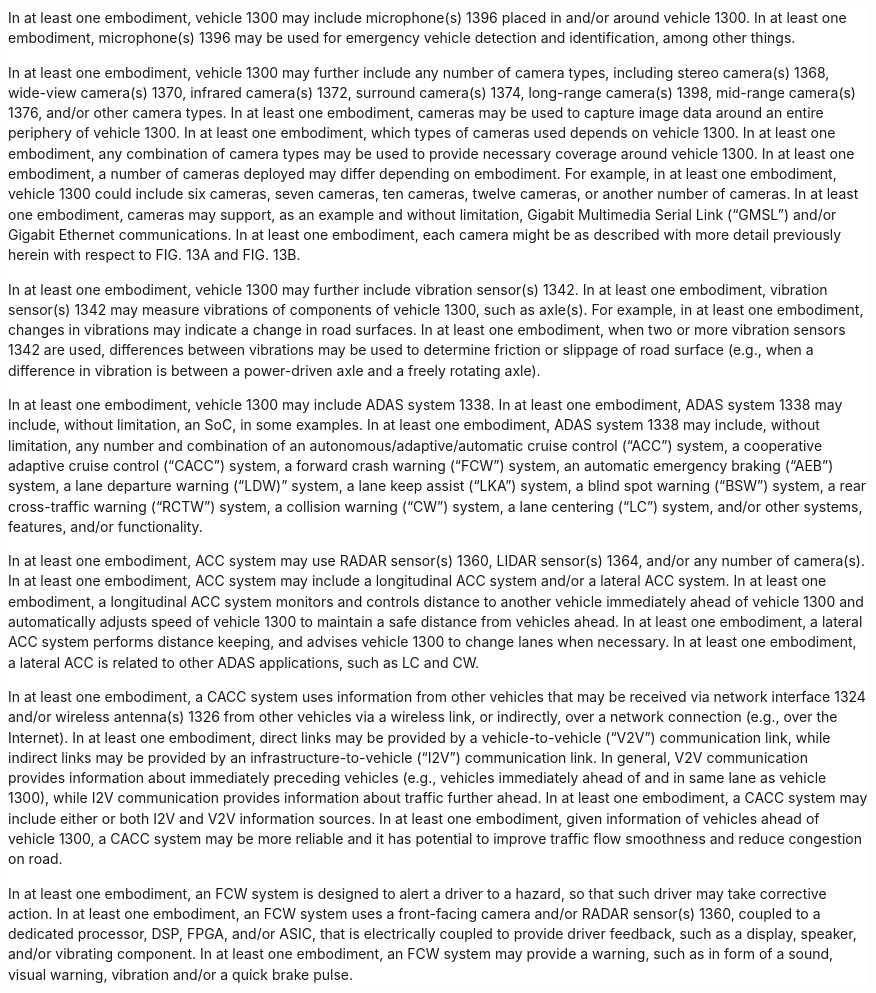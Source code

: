 In at least one embodiment, vehicle 1300 may include microphone(s) 1396 placed in and/or around vehicle 1300. In at least one embodiment, microphone(s) 1396 may be used for emergency vehicle detection and identification, among other things.

In at least one embodiment, vehicle 1300 may further include any number of camera types, including stereo camera(s) 1368, wide-view camera(s) 1370, infrared camera(s) 1372, surround camera(s) 1374, long-range camera(s) 1398, mid-range camera(s) 1376, and/or other camera types. In at least one embodiment, cameras may be used to capture image data around an entire periphery of vehicle 1300. In at least one embodiment, which types of cameras used depends on vehicle 1300. In at least one embodiment, any combination of camera types may be used to provide necessary coverage around vehicle 1300. In at least one embodiment, a number of cameras deployed may differ depending on embodiment. For example, in at least one embodiment, vehicle 1300 could include six cameras, seven cameras, ten cameras, twelve cameras, or another number of cameras. In at least one embodiment, cameras may support, as an example and without limitation, Gigabit Multimedia Serial Link (“GMSL”) and/or Gigabit Ethernet communications. In at least one embodiment, each camera might be as described with more detail previously herein with respect to FIG. 13A and FIG. 13B.

In at least one embodiment, vehicle 1300 may further include vibration sensor(s) 1342. In at least one embodiment, vibration sensor(s) 1342 may measure vibrations of components of vehicle 1300, such as axle(s). For example, in at least one embodiment, changes in vibrations may indicate a change in road surfaces. In at least one embodiment, when two or more vibration sensors 1342 are used, differences between vibrations may be used to determine friction or slippage of road surface (e.g., when a difference in vibration is between a power-driven axle and a freely rotating axle).

In at least one embodiment, vehicle 1300 may include ADAS system 1338. In at least one embodiment, ADAS system 1338 may include, without limitation, an SoC, in some examples. In at least one embodiment, ADAS system 1338 may include, without limitation, any number and combination of an autonomous/adaptive/automatic cruise control (“ACC”) system, a cooperative adaptive cruise control (“CACC”) system, a forward crash warning (“FCW”) system, an automatic emergency braking (“AEB”) system, a lane departure warning (“LDW)” system, a lane keep assist (“LKA”) system, a blind spot warning (“BSW”) system, a rear cross-traffic warning (“RCTW”) system, a collision warning (“CW”) system, a lane centering (“LC”) system, and/or other systems, features, and/or functionality.

In at least one embodiment, ACC system may use RADAR sensor(s) 1360, LIDAR sensor(s) 1364, and/or any number of camera(s). In at least one embodiment, ACC system may include a longitudinal ACC system and/or a lateral ACC system. In at least one embodiment, a longitudinal ACC system monitors and controls distance to another vehicle immediately ahead of vehicle 1300 and automatically adjusts speed of vehicle 1300 to maintain a safe distance from vehicles ahead. In at least one embodiment, a lateral ACC system performs distance keeping, and advises vehicle 1300 to change lanes when necessary. In at least one embodiment, a lateral ACC is related to other ADAS applications, such as LC and CW.

In at least one embodiment, a CACC system uses information from other vehicles that may be received via network interface 1324 and/or wireless antenna(s) 1326 from other vehicles via a wireless link, or indirectly, over a network connection (e.g., over the Internet). In at least one embodiment, direct links may be provided by a vehicle-to-vehicle (“V2V”) communication link, while indirect links may be provided by an infrastructure-to-vehicle (“I2V”) communication link. In general, V2V communication provides information about immediately preceding vehicles (e.g., vehicles immediately ahead of and in same lane as vehicle 1300), while I2V communication provides information about traffic further ahead. In at least one embodiment, a CACC system may include either or both I2V and V2V information sources. In at least one embodiment, given information of vehicles ahead of vehicle 1300, a CACC system may be more reliable and it has potential to improve traffic flow smoothness and reduce congestion on road.

In at least one embodiment, an FCW system is designed to alert a driver to a hazard, so that such driver may take corrective action. In at least one embodiment, an FCW system uses a front-facing camera and/or RADAR sensor(s) 1360, coupled to a dedicated processor, DSP, FPGA, and/or ASIC, that is electrically coupled to provide driver feedback, such as a display, speaker, and/or vibrating component. In at least one embodiment, an FCW system may provide a warning, such as in form of a sound, visual warning, vibration and/or a quick brake pulse.
